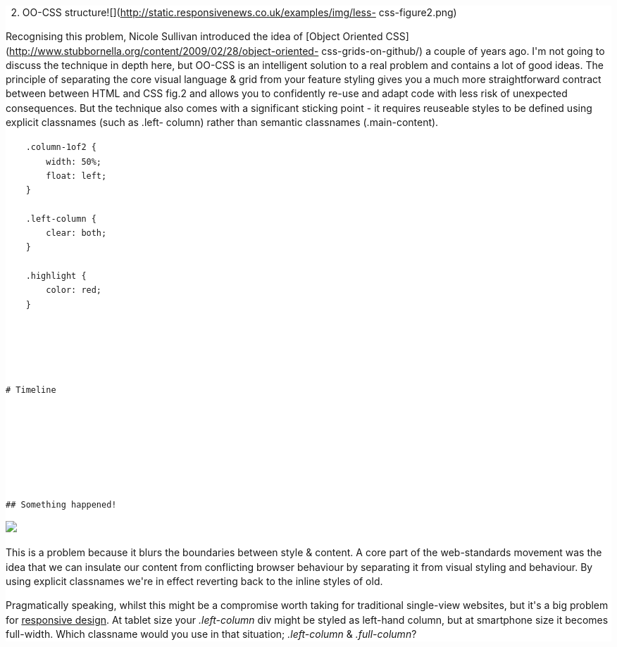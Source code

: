 2. OO-CSS structure![](http://static.responsivenews.co.uk/examples/img/less-
css-figure2.png)

Recognising this problem, Nicole Sullivan introduced the idea of [Object
Oriented CSS](http://www.stubbornella.org/content/2009/02/28/object-oriented-
css-grids-on-github/) a couple of years ago. I'm not going to discuss the
technique in depth here, but OO-CSS is an intelligent solution to a real
problem and contains a lot of good ideas. The principle of separating the core
visual language & grid from your feature styling gives you a much more
straightforward contract between between HTML and CSS fig.2 and allows you to
confidently re-use and adapt code with less risk of unexpected consequences.
But the technique also comes with a significant sticking point - it requires
reuseable styles to be defined using explicit classnames (such as .left-
column) rather than semantic classnames (.main-content).

    
    
        .column-1of2 {
            width: 50%;
            float: left;
        }
        
        .left-column {
            clear: both;
        }
        
        .highlight {
            color: red;
        }
    
    
    
        
    
    # Timeline
    
    
            
    
    
                
    
    ## Something happened!
    
    
                
    
    
        

![](http://static.responsivenews.co.uk/examples/img/less-css-vis1.png)

This is a problem because it blurs the boundaries between style & content. A
core part of the web-standards movement was the idea that we can insulate our
content from conflicting browser behaviour by separating it from visual
styling and behaviour. By using explicit classnames we're in effect reverting
back to the inline styles of old.

Pragmatically speaking, whilst this might be a compromise worth taking for
traditional single-view websites, but it's a big problem for [responsive
design](http://www.alistapart.com/articles/responsive-web-design/). At tablet
size your _.left-column_ div might be styled as left-hand column, but at
smartphone size it becomes full-width. Which classname would you use in that
situation; _.left-column_ & _.full-column_?
